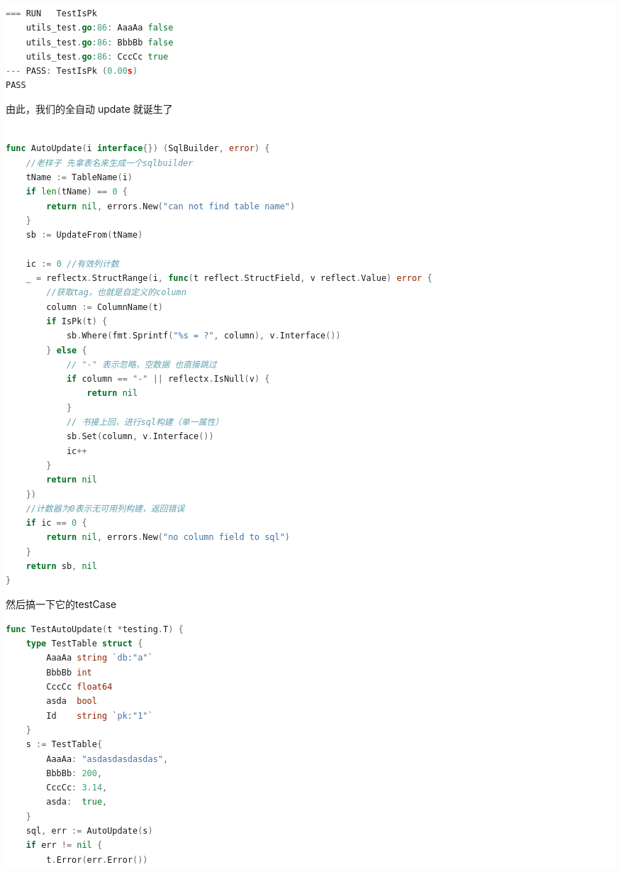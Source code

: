 ```go
=== RUN   TestIsPk
    utils_test.go:86: AaaAa false
    utils_test.go:86: BbbBb false
    utils_test.go:86: CccCc true
--- PASS: TestIsPk (0.00s)
PASS
```

由此，我们的全自动 update 就诞生了

```go

func AutoUpdate(i interface{}) (SqlBuilder, error) {
    //老样子 先拿表名来生成一个sqlbuilder
    tName := TableName(i)
    if len(tName) == 0 {
        return nil, errors.New("can not find table name")
    }
    sb := UpdateFrom(tName)

    ic := 0 //有效列计数
    _ = reflectx.StructRange(i, func(t reflect.StructField, v reflect.Value) error {
        //获取tag，也就是自定义的column
        column := ColumnName(t)
        if IsPk(t) {
            sb.Where(fmt.Sprintf("%s = ?", column), v.Interface())
        } else {
            // "-" 表示忽略，空数据 也直接跳过
            if column == "-" || reflectx.IsNull(v) {
                return nil
            }
            // 书接上回，进行sql构建（单一属性）
            sb.Set(column, v.Interface())
            ic++
        }
        return nil
    })
    //计数器为0表示无可用列构建，返回错误
    if ic == 0 {
        return nil, errors.New("no column field to sql")
    }
    return sb, nil
}
```

然后搞一下它的testCase

```go
func TestAutoUpdate(t *testing.T) {
    type TestTable struct {
        AaaAa string `db:"a"`
        BbbBb int
        CccCc float64
        asda  bool
        Id    string `pk:"1"`
    }
    s := TestTable{
        AaaAa: "asdasdasdasdas",
        BbbBb: 200,
        CccCc: 3.14,
        asda:  true,
    }
    sql, err := AutoUpdate(s)
    if err != nil {
        t.Error(err.Error())
```